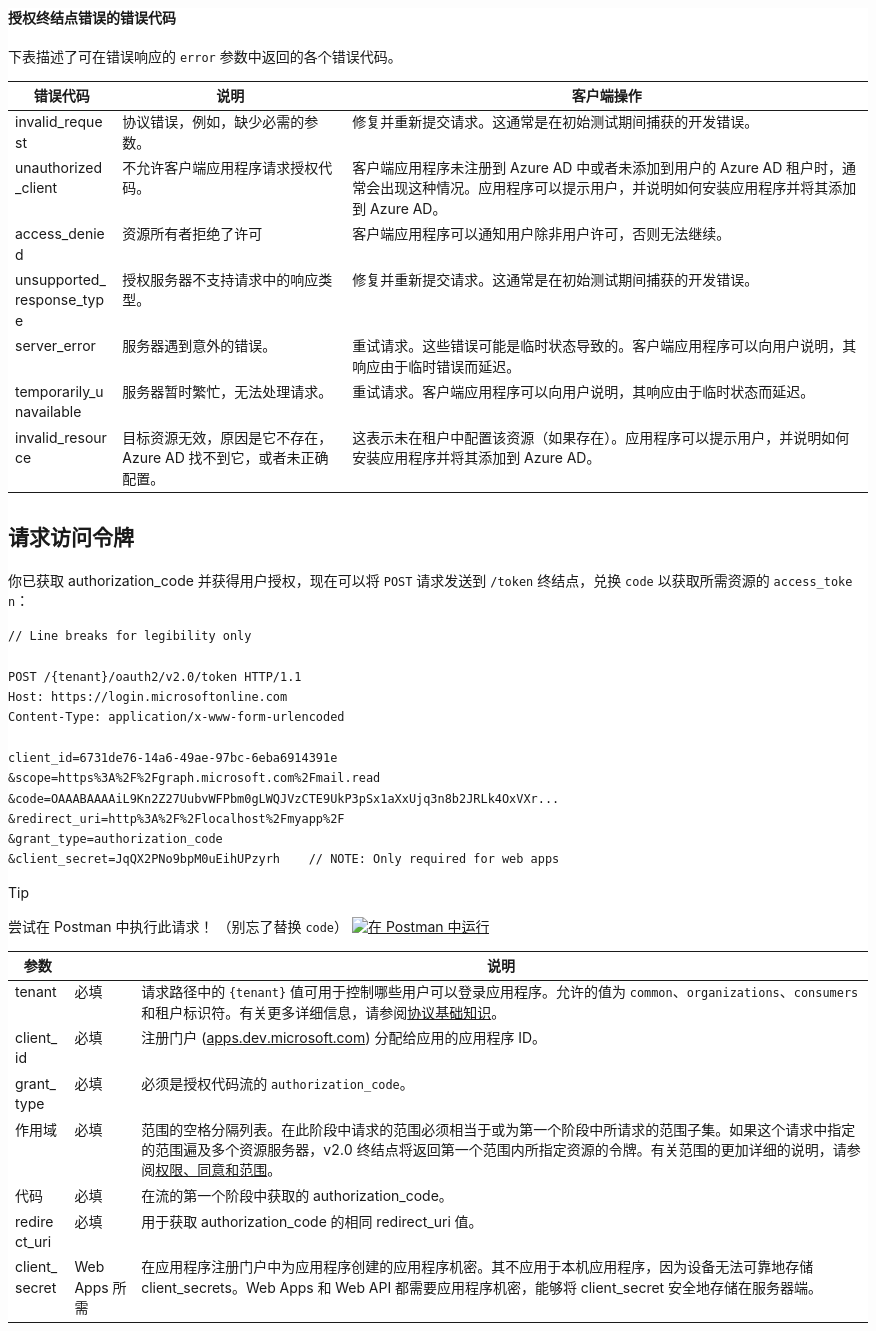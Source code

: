 #### 授权终结点错误的错误代码

下表描述了可在错误响应的 `error` 参数中返回的各个错误代码。

| 错误代码 | 说明 | 客户端操作 |
|------------|-------------|---------------|
| invalid\_request | 协议错误，例如，缺少必需的参数。 | 修复并重新提交请求。这通常是在初始测试期间捕获的开发错误。|
| unauthorized\_client | 不允许客户端应用程序请求授权代码。 | 客户端应用程序未注册到 Azure AD 中或者未添加到用户的 Azure AD 租户时，通常会出现这种情况。应用程序可以提示用户，并说明如何安装应用程序并将其添加到 Azure AD。 |
| access\_denied | 资源所有者拒绝了许可 | 客户端应用程序可以通知用户除非用户许可，否则无法继续。 |
| unsupported\_response\_type | 授权服务器不支持请求中的响应类型。 | 修复并重新提交请求。这通常是在初始测试期间捕获的开发错误。|
|server\_error | 服务器遇到意外的错误。 | 重试请求。这些错误可能是临时状态导致的。客户端应用程序可以向用户说明，其响应由于临时错误而延迟。 |
| temporarily\_unavailable | 服务器暂时繁忙，无法处理请求。 | 重试请求。客户端应用程序可以向用户说明，其响应由于临时状态而延迟。 |
| invalid\_resource |目标资源无效，原因是它不存在，Azure AD 找不到它，或者未正确配置。| 这表示未在租户中配置该资源（如果存在）。应用程序可以提示用户，并说明如何安装应用程序并将其添加到 Azure AD。 |

## 请求访问令牌
你已获取 authorization\_code 并获得用户授权，现在可以将 `POST` 请求发送到 `/token` 终结点，兑换 `code` 以获取所需资源的 `access_token`：

    // Line breaks for legibility only

    POST /{tenant}/oauth2/v2.0/token HTTP/1.1
    Host: https://login.microsoftonline.com
    Content-Type: application/x-www-form-urlencoded

    client_id=6731de76-14a6-49ae-97bc-6eba6914391e
    &scope=https%3A%2F%2Fgraph.microsoft.com%2Fmail.read
    &code=OAAABAAAAiL9Kn2Z27UubvWFPbm0gLWQJVzCTE9UkP3pSx1aXxUjq3n8b2JRLk4OxVXr...
    &redirect_uri=http%3A%2F%2Flocalhost%2Fmyapp%2F
    &grant_type=authorization_code
    &client_secret=JqQX2PNo9bpM0uEihUPzyrh    // NOTE: Only required for web apps

> [!TIP]
> 尝试在 Postman 中执行此请求！ （别忘了替换 `code`）
    [![在 Postman 中运行](./media/active-directory-v2-protocols-oauth-code/runInPostman.png)](https://app.getpostman.com/run-collection/8f5715ec514865a07e6a)

| 参数 | | 说明 |
| ----------------------- | ------------------------------- | --------------------- |
| tenant | 必填 | 请求路径中的 `{tenant}` 值可用于控制哪些用户可以登录应用程序。允许的值为 `common`、`organizations`、`consumers` 和租户标识符。有关更多详细信息，请参阅[协议基础知识](./active-directory-v2-protocols.md#endpoints)。 |
| client\_id | 必填 | 注册门户 ([apps.dev.microsoft.com](https://apps.dev.microsoft.com/?referrer=/documentation/articles&deeplink=/appList)) 分配给应用的应用程序 ID。 |
| grant\_type | 必填 | 必须是授权代码流的 `authorization_code`。 |
| 作用域 | 必填 | 范围的空格分隔列表。在此阶段中请求的范围必须相当于或为第一个阶段中所请求的范围子集。如果这个请求中指定的范围遍及多个资源服务器，v2.0 终结点将返回第一个范围内所指定资源的令牌。有关范围的更加详细的说明，请参阅[权限、同意和范围](./active-directory-v2-scopes.md)。 |
| 代码 | 必填 | 在流的第一个阶段中获取的 authorization\_code。 |
| redirect\_uri | 必填 | 用于获取 authorization\_code 的相同 redirect\_uri 值。 |
| client\_secret | Web Apps 所需 | 在应用程序注册门户中为应用程序创建的应用程序机密。其不应用于本机应用程序，因为设备无法可靠地存储 client\_secrets。Web Apps 和 Web API 都需要应用程序机密，能够将 client\_secret 安全地存储在服务器端。 |
